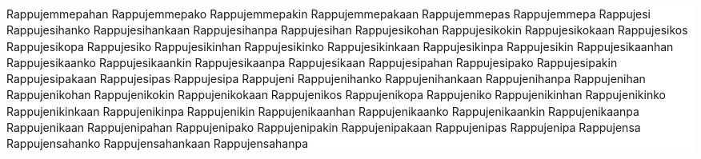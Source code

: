 Rappujemmepahan
Rappujemmepako
Rappujemmepakin
Rappujemmepakaan
Rappujemmepas
Rappujemmepa
Rappujesi
Rappujesihanko
Rappujesihankaan
Rappujesihanpa
Rappujesihan
Rappujesikohan
Rappujesikokin
Rappujesikokaan
Rappujesikos
Rappujesikopa
Rappujesiko
Rappujesikinhan
Rappujesikinko
Rappujesikinkaan
Rappujesikinpa
Rappujesikin
Rappujesikaanhan
Rappujesikaanko
Rappujesikaankin
Rappujesikaanpa
Rappujesikaan
Rappujesipahan
Rappujesipako
Rappujesipakin
Rappujesipakaan
Rappujesipas
Rappujesipa
Rappujeni
Rappujenihanko
Rappujenihankaan
Rappujenihanpa
Rappujenihan
Rappujenikohan
Rappujenikokin
Rappujenikokaan
Rappujenikos
Rappujenikopa
Rappujeniko
Rappujenikinhan
Rappujenikinko
Rappujenikinkaan
Rappujenikinpa
Rappujenikin
Rappujenikaanhan
Rappujenikaanko
Rappujenikaankin
Rappujenikaanpa
Rappujenikaan
Rappujenipahan
Rappujenipako
Rappujenipakin
Rappujenipakaan
Rappujenipas
Rappujenipa
Rappujensa
Rappujensahanko
Rappujensahankaan
Rappujensahanpa